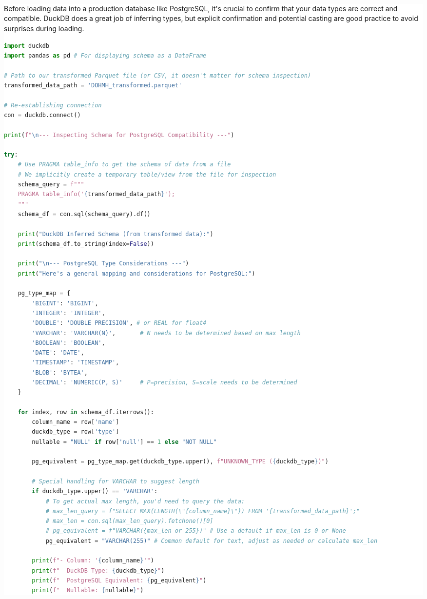 Before loading data into a production database like PostgreSQL, it's crucial to confirm that your data types are correct and compatible. DuckDB does a great job of inferring types, but explicit confirmation and potential casting are good practice to avoid surprises during loading.



```python
import duckdb
import pandas as pd # For displaying schema as a DataFrame

# Path to our transformed Parquet file (or CSV, it doesn't matter for schema inspection)
transformed_data_path = 'DOHMH_transformed.parquet'

# Re-establishing connection
con = duckdb.connect()

print(f"\n--- Inspecting Schema for PostgreSQL Compatibility ---")

try:
    # Use PRAGMA table_info to get the schema of data from a file
    # We implicitly create a temporary table/view from the file for inspection
    schema_query = f"""
    PRAGMA table_info('{transformed_data_path}');
    """
    schema_df = con.sql(schema_query).df()

    print("DuckDB Inferred Schema (from transformed data):")
    print(schema_df.to_string(index=False))

    print("\n--- PostgreSQL Type Considerations ---")
    print("Here's a general mapping and considerations for PostgreSQL:")

    pg_type_map = {
        'BIGINT': 'BIGINT',
        'INTEGER': 'INTEGER',
        'DOUBLE': 'DOUBLE PRECISION', # or REAL for float4
        'VARCHAR': 'VARCHAR(N)',       # N needs to be determined based on max length
        'BOOLEAN': 'BOOLEAN',
        'DATE': 'DATE',
        'TIMESTAMP': 'TIMESTAMP',
        'BLOB': 'BYTEA',
        'DECIMAL': 'NUMERIC(P, S)'     # P=precision, S=scale needs to be determined
    }

    for index, row in schema_df.iterrows():
        column_name = row['name']
        duckdb_type = row['type']
        nullable = "NULL" if row['null'] == 1 else "NOT NULL"

        pg_equivalent = pg_type_map.get(duckdb_type.upper(), f"UNKNOWN_TYPE ({duckdb_type})")

        # Special handling for VARCHAR to suggest length
        if duckdb_type.upper() == 'VARCHAR':
            # To get actual max length, you'd need to query the data:
            # max_len_query = f"SELECT MAX(LENGTH(\"{column_name}\")) FROM '{transformed_data_path}';"
            # max_len = con.sql(max_len_query).fetchone()[0]
            # pg_equivalent = f"VARCHAR({max_len or 255})" # Use a default if max_len is 0 or None
            pg_equivalent = "VARCHAR(255)" # Common default for text, adjust as needed or calculate max_len

        print(f"- Column: '{column_name}'")
        print(f"  DuckDB Type: {duckdb_type}")
        print(f"  PostgreSQL Equivalent: {pg_equivalent}")
        print(f"  Nullable: {nullable}")
```